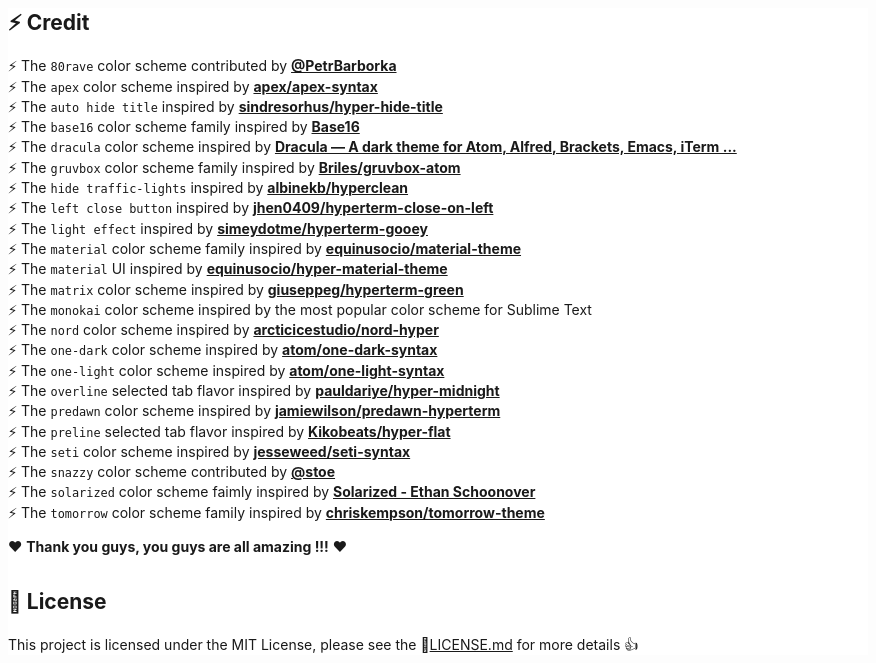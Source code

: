 ## :zap: Credit

:zap: The `80rave` color scheme contributed by [**@PetrBarborka**](https://github.com/PetrBarborka)  
:zap: The `apex` color scheme inspired by [**apex/apex-syntax**](https://github.com/apex/apex-syntax)  
:zap: The `auto hide title` inspired by [**sindresorhus/hyper-hide-title**](https://github.com/sindresorhus/hyper-hide-title)  
:zap: The `base16` color scheme family inspired by [**Base16**](https://chriskempson.github.io/base16/)  
:zap: The `dracula` color scheme inspired by [**Dracula — A dark theme for Atom, Alfred, Brackets, Emacs, iTerm ...**](https://draculatheme.com/)  
:zap: The `gruvbox` color scheme family inspired by [**Briles/gruvbox-atom**](https://github.com/Briles/gruvbox-atom)  
:zap: The `hide traffic-lights` inspired by [**albinekb/hyperclean**](https://github.com/albinekb/hyperclean)  
:zap: The `left close button` inspired by [**jhen0409/hyperterm-close-on-left**](https://github.com/jhen0409/hyperterm-close-on-left)  
:zap: The `light effect` inspired by [**simeydotme/hyperterm-gooey**](https://github.com/simeydotme/hyperterm-gooey)  
:zap: The `material` color scheme family inspired by [**equinusocio/material-theme**](https://github.com/equinusocio/material-theme)  
:zap: The `material` UI inspired by [**equinusocio/hyper-material-theme**](https://github.com/equinusocio/hyper-material-theme)  
:zap: The `matrix` color scheme inspired by [**giuseppeg/hyperterm-green**](https://github.com/giuseppeg/hyperterm-green)  
:zap: The `monokai` color scheme inspired by the most popular color scheme for Sublime Text  
:zap: The `nord` color scheme inspired by [**arcticicestudio/nord-hyper**](https://github.com/arcticicestudio/nord-hyper)  
:zap: The `one-dark` color scheme inspired by [**atom/one-dark-syntax**](https://github.com/atom/one-dark-syntax/)  
:zap: The `one-light` color scheme inspired by [**atom/one-light-syntax**](https://github.com/atom/one-light-syntax/)  
:zap: The `overline` selected tab flavor inspired by [**pauldariye/hyper-midnight**](https://github.com/pauldariye/hyper-midnight)  
:zap: The `predawn` color scheme inspired by [**jamiewilson/predawn-hyperterm**](https://github.com/jamiewilson/predawn-hyperterm)  
:zap: The `preline` selected tab flavor inspired by [**Kikobeats/hyper-flat**](https://github.com/kikobeats/hyper-flat)  
:zap: The `seti` color scheme inspired by [**jesseweed/seti-syntax**](https://github.com/jesseweed/seti-syntax)  
:zap: The `snazzy` color scheme contributed by [**@stoe**](https://github.com/stoe)  
:zap: The `solarized` color scheme faimly inspired by [**Solarized - Ethan Schoonover**](http://ethanschoonover.com/solarized)  
:zap: The `tomorrow` color scheme family inspired by [**chriskempson/tomorrow-theme**](https://github.com/chriskempson/tomorrow-theme)  

:heart: **Thank you guys, you guys are all amazing !!!** :heart:

## :page_facing_up: License

This project is licensed under the MIT License, please see the :page_facing_up:[LICENSE.md](LICENSE.md) for more details :+1:
